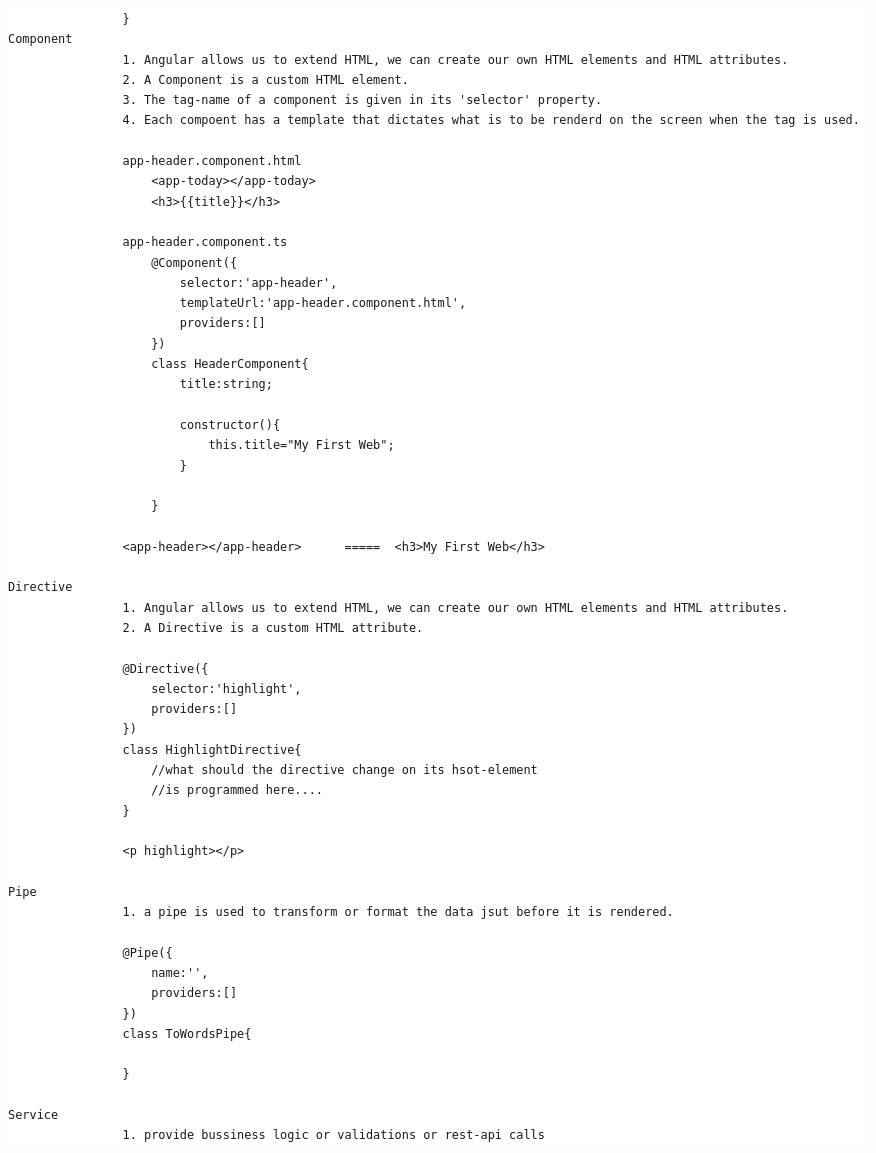                     }
    Component
                    1. Angular allows us to extend HTML, we can create our own HTML elements and HTML attributes.
                    2. A Component is a custom HTML element.
                    3. The tag-name of a component is given in its 'selector' property.
                    4. Each compoent has a template that dictates what is to be renderd on the screen when the tag is used.

                    app-header.component.html
                        <app-today></app-today>
                        <h3>{{title}}</h3>

                    app-header.component.ts
                        @Component({
                            selector:'app-header',
                            templateUrl:'app-header.component.html',
                            providers:[]
                        })
                        class HeaderComponent{
                            title:string;

                            constructor(){
                                this.title="My First Web";
                            }

                        }

                    <app-header></app-header>      =====  <h3>My First Web</h3>

    Directive
                    1. Angular allows us to extend HTML, we can create our own HTML elements and HTML attributes.
                    2. A Directive is a custom HTML attribute.

                    @Directive({
                        selector:'highlight',
                        providers:[]
                    })
                    class HighlightDirective{
                        //what should the directive change on its hsot-element
                        //is programmed here....     
                    }

                    <p highlight></p>

    Pipe
                    1. a pipe is used to transform or format the data jsut before it is rendered.

                    @Pipe({
                        name:'',
                        providers:[]
                    })
                    class ToWordsPipe{

                    }

    Service
                    1. provide bussiness logic or validations or rest-api calls
